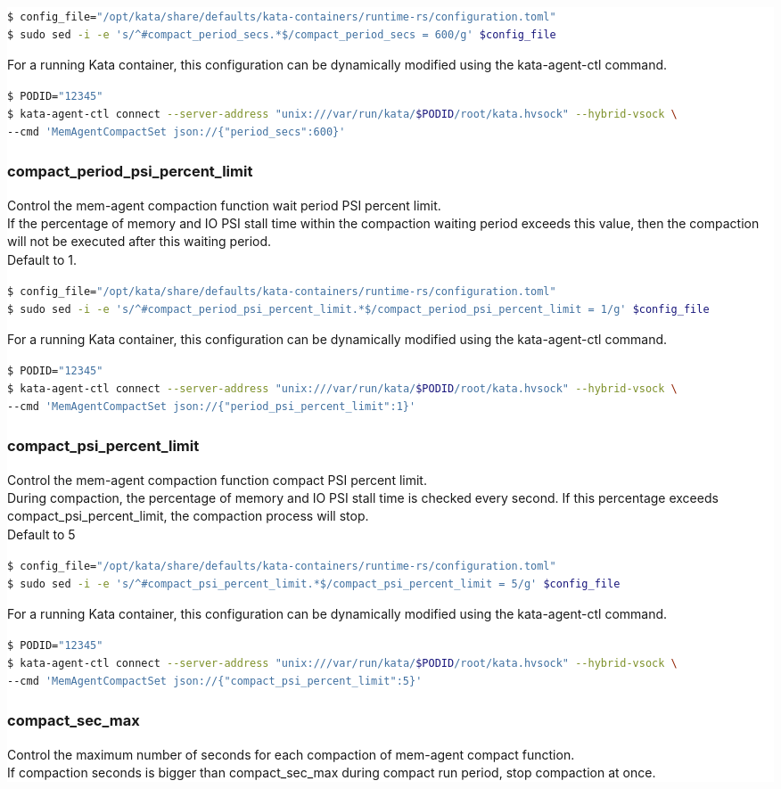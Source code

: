 ```bash
$ config_file="/opt/kata/share/defaults/kata-containers/runtime-rs/configuration.toml"
$ sudo sed -i -e 's/^#compact_period_secs.*$/compact_period_secs = 600/g' $config_file
```

For a running Kata container, this configuration can be dynamically modified using the kata-agent-ctl command.
```bash
$ PODID="12345"
$ kata-agent-ctl connect --server-address "unix:///var/run/kata/$PODID/root/kata.hvsock" --hybrid-vsock \
--cmd 'MemAgentCompactSet json://{"period_secs":600}'
```

### compact_period_psi_percent_limit
Control the mem-agent compaction function wait period PSI percent limit.<br>
If the percentage of memory and IO PSI stall time within the compaction waiting period exceeds this value, then the compaction will not be executed after this waiting period.<br>
Default to 1.

```bash
$ config_file="/opt/kata/share/defaults/kata-containers/runtime-rs/configuration.toml"
$ sudo sed -i -e 's/^#compact_period_psi_percent_limit.*$/compact_period_psi_percent_limit = 1/g' $config_file
```

For a running Kata container, this configuration can be dynamically modified using the kata-agent-ctl command.
```bash
$ PODID="12345"
$ kata-agent-ctl connect --server-address "unix:///var/run/kata/$PODID/root/kata.hvsock" --hybrid-vsock \
--cmd 'MemAgentCompactSet json://{"period_psi_percent_limit":1}'
```

### compact_psi_percent_limit
Control the mem-agent compaction function compact PSI percent limit.<br>
During compaction, the percentage of memory and IO PSI stall time is checked every second. If this percentage exceeds compact_psi_percent_limit, the compaction process will stop.<br>
Default to 5

```bash
$ config_file="/opt/kata/share/defaults/kata-containers/runtime-rs/configuration.toml"
$ sudo sed -i -e 's/^#compact_psi_percent_limit.*$/compact_psi_percent_limit = 5/g' $config_file
```

For a running Kata container, this configuration can be dynamically modified using the kata-agent-ctl command.
```bash
$ PODID="12345"
$ kata-agent-ctl connect --server-address "unix:///var/run/kata/$PODID/root/kata.hvsock" --hybrid-vsock \
--cmd 'MemAgentCompactSet json://{"compact_psi_percent_limit":5}'
```

### compact_sec_max
Control the maximum number of seconds for each compaction of mem-agent compact function.<br>
If compaction seconds is bigger than compact_sec_max during compact run period, stop compaction at once.
